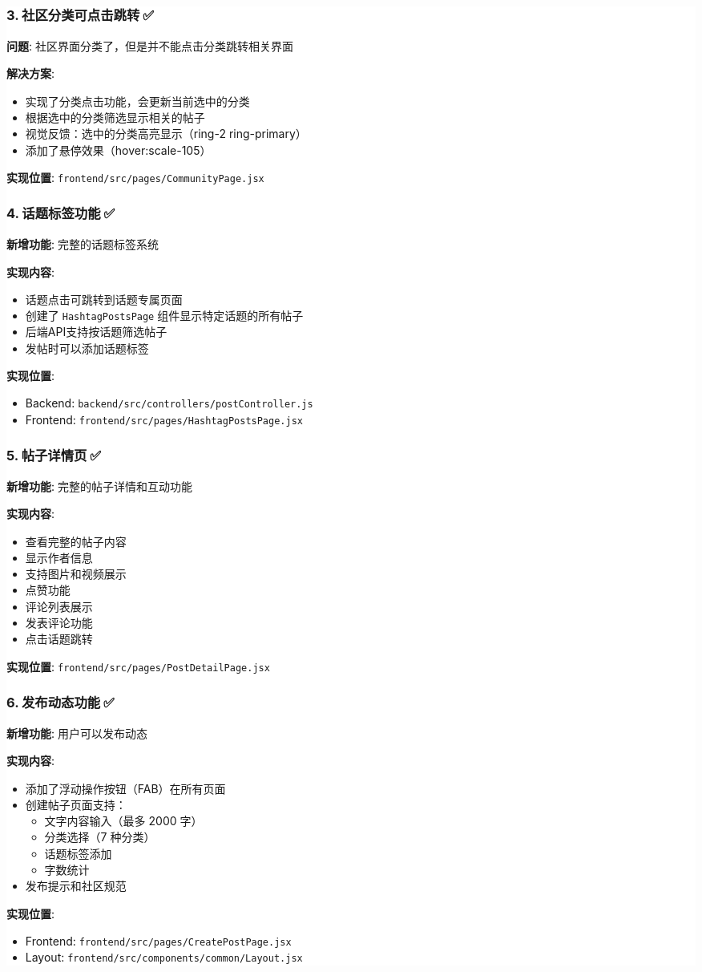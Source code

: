 ### 3. 社区分类可点击跳转 ✅

**问题**: 社区界面分类了，但是并不能点击分类跳转相关界面

**解决方案**:
- 实现了分类点击功能，会更新当前选中的分类
- 根据选中的分类筛选显示相关的帖子
- 视觉反馈：选中的分类高亮显示（ring-2 ring-primary）
- 添加了悬停效果（hover:scale-105）

**实现位置**: `frontend/src/pages/CommunityPage.jsx`

### 4. 话题标签功能 ✅

**新增功能**: 完整的话题标签系统

**实现内容**:
- 话题点击可跳转到话题专属页面
- 创建了 `HashtagPostsPage` 组件显示特定话题的所有帖子
- 后端API支持按话题筛选帖子
- 发帖时可以添加话题标签

**实现位置**: 
- Backend: `backend/src/controllers/postController.js`
- Frontend: `frontend/src/pages/HashtagPostsPage.jsx`

### 5. 帖子详情页 ✅

**新增功能**: 完整的帖子详情和互动功能

**实现内容**:
- 查看完整的帖子内容
- 显示作者信息
- 支持图片和视频展示
- 点赞功能
- 评论列表展示
- 发表评论功能
- 点击话题跳转

**实现位置**: `frontend/src/pages/PostDetailPage.jsx`

### 6. 发布动态功能 ✅

**新增功能**: 用户可以发布动态

**实现内容**:
- 添加了浮动操作按钮（FAB）在所有页面
- 创建帖子页面支持：
  - 文字内容输入（最多 2000 字）
  - 分类选择（7 种分类）
  - 话题标签添加
  - 字数统计
- 发布提示和社区规范

**实现位置**: 
- Frontend: `frontend/src/pages/CreatePostPage.jsx`
- Layout: `frontend/src/components/common/Layout.jsx`
